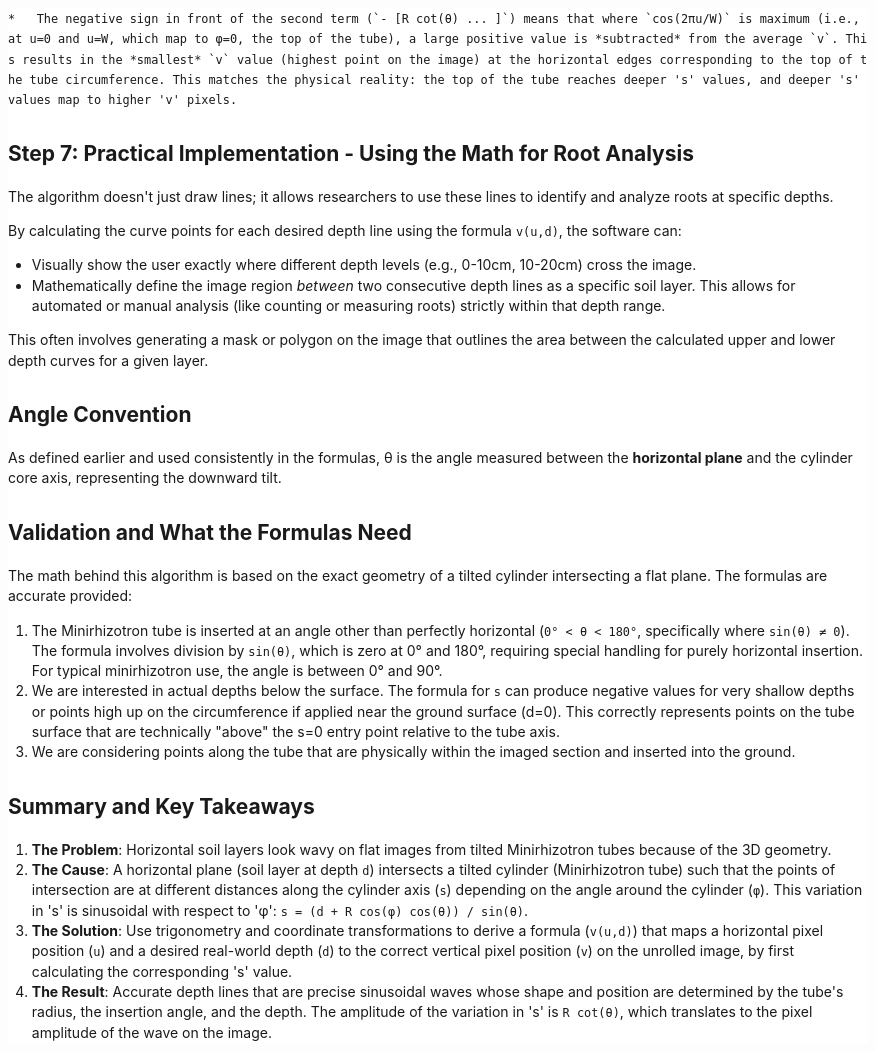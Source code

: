     *   The negative sign in front of the second term (`- [R cot(θ) ... ]`) means that where `cos(2πu/W)` is maximum (i.e., at u=0 and u=W, which map to φ=0, the top of the tube), a large positive value is *subtracted* from the average `v`. This results in the *smallest* `v` value (highest point on the image) at the horizontal edges corresponding to the top of the tube circumference. This matches the physical reality: the top of the tube reaches deeper 's' values, and deeper 's' values map to higher 'v' pixels.

## Step 7: Practical Implementation - Using the Math for Root Analysis

The algorithm doesn't just draw lines; it allows researchers to use these lines to identify and analyze roots at specific depths.

By calculating the curve points for each desired depth line using the formula `v(u,d)`, the software can:
*   Visually show the user exactly where different depth levels (e.g., 0-10cm, 10-20cm) cross the image.
*   Mathematically define the image region *between* two consecutive depth lines as a specific soil layer. This allows for automated or manual analysis (like counting or measuring roots) strictly within that depth range.

This often involves generating a mask or polygon on the image that outlines the area between the calculated upper and lower depth curves for a given layer.

## Angle Convention

As defined earlier and used consistently in the formulas, θ is the angle measured between the **horizontal plane** and the cylinder core axis, representing the downward tilt.

## Validation and What the Formulas Need

The math behind this algorithm is based on the exact geometry of a tilted cylinder intersecting a flat plane. The formulas are accurate provided:
1.  The Minirhizotron tube is inserted at an angle other than perfectly horizontal (`0° < θ < 180°`, specifically where `sin(θ) ≠ 0`). The formula involves division by `sin(θ)`, which is zero at 0° and 180°, requiring special handling for purely horizontal insertion. For typical minirhizotron use, the angle is between 0° and 90°.
2.  We are interested in actual depths below the surface. The formula for `s` can produce negative values for very shallow depths or points high up on the circumference if applied near the ground surface (d=0). This correctly represents points on the tube surface that are technically "above" the s=0 entry point relative to the tube axis.
3.  We are considering points along the tube that are physically within the imaged section and inserted into the ground.

## Summary and Key Takeaways

1.  **The Problem**: Horizontal soil layers look wavy on flat images from tilted Minirhizotron tubes because of the 3D geometry.
2.  **The Cause**: A horizontal plane (soil layer at depth `d`) intersects a tilted cylinder (Minirhizotron tube) such that the points of intersection are at different distances along the cylinder axis (`s`) depending on the angle around the cylinder (`φ`). This variation in 's' is sinusoidal with respect to 'φ': `s = (d + R cos(φ) cos(θ)) / sin(θ)`.
3.  **The Solution**: Use trigonometry and coordinate transformations to derive a formula (`v(u,d)`) that maps a horizontal pixel position (`u`) and a desired real-world depth (`d`) to the correct vertical pixel position (`v`) on the unrolled image, by first calculating the corresponding 's' value.
4.  **The Result**: Accurate depth lines that are precise sinusoidal waves whose shape and position are determined by the tube's radius, the insertion angle, and the depth. The amplitude of the variation in 's' is `R cot(θ)`, which translates to the pixel amplitude of the wave on the image.
